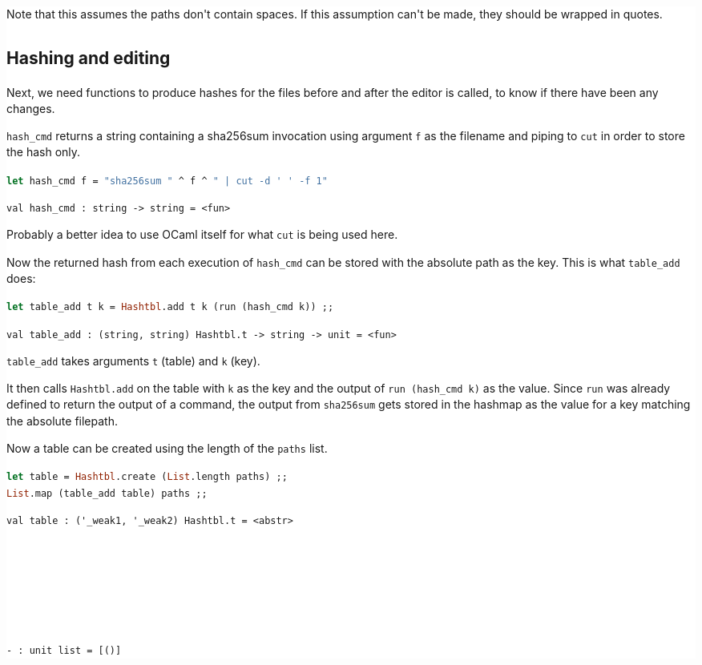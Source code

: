 
Note that this assumes the paths don't contain spaces. If this assumption can't be made, they should be wrapped in quotes.

## Hashing and editing

Next, we need functions to produce hashes for the files before and after the editor is called, to know if there have been any changes.

`hash_cmd` returns a string containing a sha256sum invocation using argument `f` as the filename and piping to `cut` in order to store the hash only.


```OCaml
let hash_cmd f = "sha256sum " ^ f ^ " | cut -d ' ' -f 1"
```




    val hash_cmd : string -> string = <fun>




Probably a better idea to use OCaml itself for what `cut` is being used here.

Now the returned hash from each execution of `hash_cmd` can be stored with the absolute path as the key. This is what `table_add` does:


```OCaml
let table_add t k = Hashtbl.add t k (run (hash_cmd k)) ;;
```




    val table_add : (string, string) Hashtbl.t -> string -> unit = <fun>




`table_add` takes arguments `t` (table) and `k` (key).

It then calls `Hashtbl.add` on the table with `k` as the key and the output of `run (hash_cmd k)` as the value. Since `run` was already defined to return the output of a command, the output from `sha256sum` gets stored in the hashmap as the value for a key matching the absolute filepath.

Now a table can be created using the length of the `paths` list.


```OCaml
let table = Hashtbl.create (List.length paths) ;;
List.map (table_add table) paths ;;
```




    val table : ('_weak1, '_weak2) Hashtbl.t = <abstr>







    - : unit list = [()]
